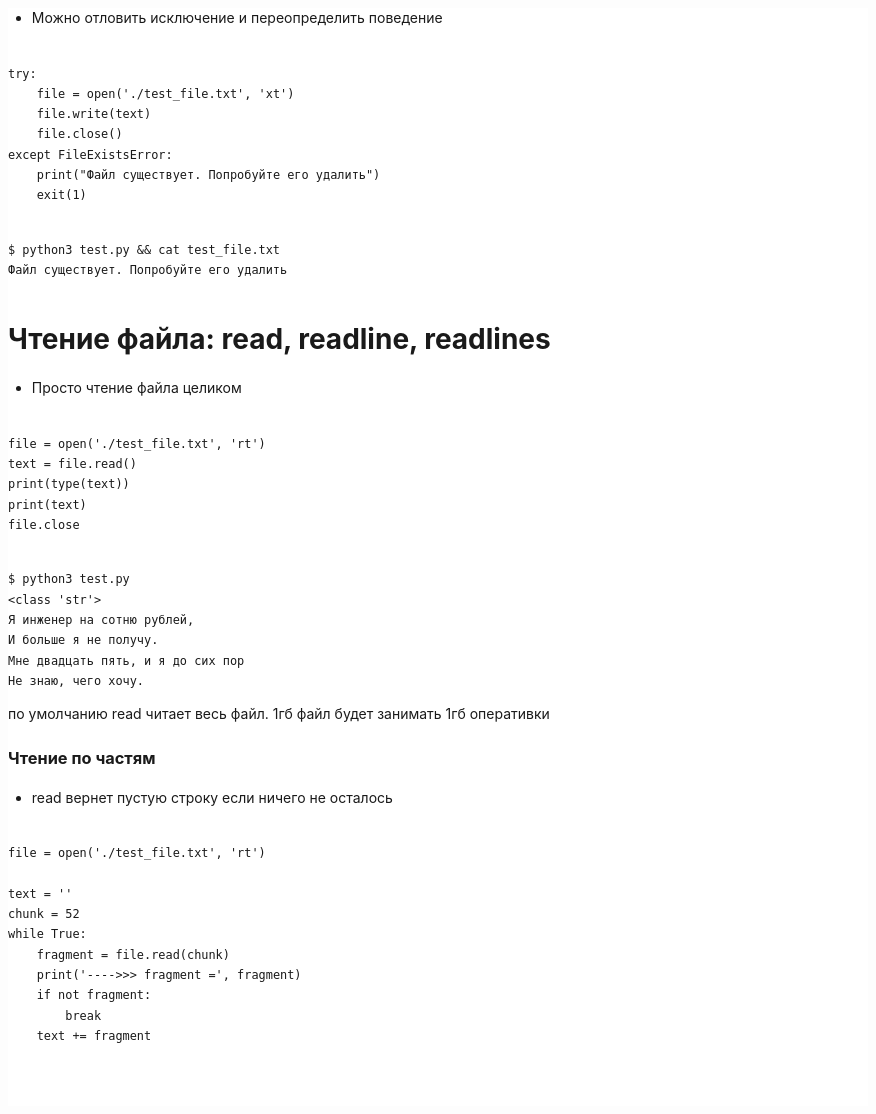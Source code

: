 - Можно отловить исключение и переопределить поведение

<pre><code class="python">
try:
    file = open('./test_file.txt', 'xt')
    file.write(text)
    file.close()
except FileExistsError:
    print("Файл существует. Попробуйте его удалить")
    exit(1)
</code></pre>

<pre><code class="python">
$ python3 test.py && cat test_file.txt 
Файл существует. Попробуйте его удалить
</code></pre>

# Чтение файла: read, readline, readlines

- Просто чтение файла целиком

<pre><code class="python">
file = open('./test_file.txt', 'rt')
text = file.read()
print(type(text))
print(text)
file.close
</code></pre>

<pre><code class="python">
$ python3 test.py
&lt;class 'str'&gt;
Я инженер на сотню рублей,
И больше я не получу.
Мне двадцать пять, и я до сих пор
Не знаю, чего хочу.
</code></pre>

по умолчанию read читает весь файл. 1гб файл будет занимать 1гб оперативки

### Чтение по частям

- read вернет пустую строку если ничего не осталось

<pre><code class="python">
file = open('./test_file.txt', 'rt')

text = ''
chunk = 52
while True:
    fragment = file.read(chunk)
    print('---->>> fragment =', fragment)
    if not fragment:
        break
    text += fragment
